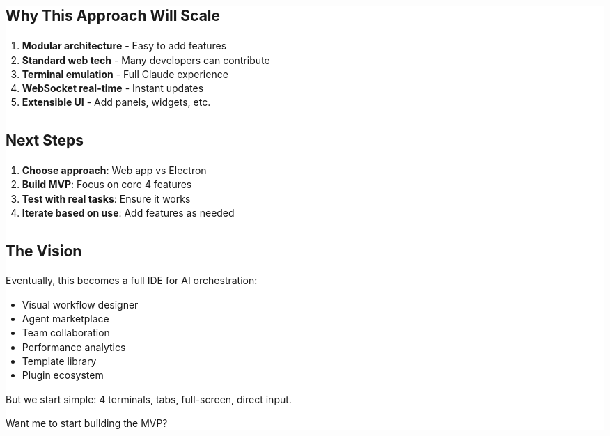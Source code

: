 ## Why This Approach Will Scale

1. **Modular architecture** - Easy to add features
2. **Standard web tech** - Many developers can contribute
3. **Terminal emulation** - Full Claude experience
4. **WebSocket real-time** - Instant updates
5. **Extensible UI** - Add panels, widgets, etc.

## Next Steps

1. **Choose approach**: Web app vs Electron
2. **Build MVP**: Focus on core 4 features
3. **Test with real tasks**: Ensure it works
4. **Iterate based on use**: Add features as needed

## The Vision

Eventually, this becomes a full IDE for AI orchestration:
- Visual workflow designer
- Agent marketplace
- Team collaboration
- Performance analytics
- Template library
- Plugin ecosystem

But we start simple: 4 terminals, tabs, full-screen, direct input.

Want me to start building the MVP?